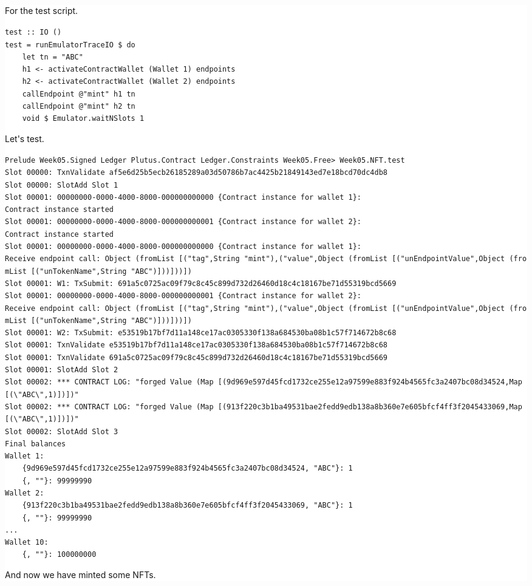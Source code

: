 For the test script.

``` {.haskell}
test :: IO ()
test = runEmulatorTraceIO $ do
    let tn = "ABC"
    h1 <- activateContractWallet (Wallet 1) endpoints
    h2 <- activateContractWallet (Wallet 2) endpoints
    callEndpoint @"mint" h1 tn
    callEndpoint @"mint" h2 tn
    void $ Emulator.waitNSlots 1
```

Let\'s test.

``` {.haskell}
Prelude Week05.Signed Ledger Plutus.Contract Ledger.Constraints Week05.Free> Week05.NFT.test
Slot 00000: TxnValidate af5e6d25b5ecb26185289a03d50786b7ac4425b21849143ed7e18bcd70dc4db8
Slot 00000: SlotAdd Slot 1
Slot 00001: 00000000-0000-4000-8000-000000000000 {Contract instance for wallet 1}:
Contract instance started
Slot 00001: 00000000-0000-4000-8000-000000000001 {Contract instance for wallet 2}:
Contract instance started
Slot 00001: 00000000-0000-4000-8000-000000000000 {Contract instance for wallet 1}:
Receive endpoint call: Object (fromList [("tag",String "mint"),("value",Object (fromList [("unEndpointValue",Object (fromList [("unTokenName",String "ABC")]))]))])
Slot 00001: W1: TxSubmit: 691a5c0725ac09f79c8c45c899d732d26460d18c4c18167be71d55319bcd5669
Slot 00001: 00000000-0000-4000-8000-000000000001 {Contract instance for wallet 2}:
Receive endpoint call: Object (fromList [("tag",String "mint"),("value",Object (fromList [("unEndpointValue",Object (fromList [("unTokenName",String "ABC")]))]))])
Slot 00001: W2: TxSubmit: e53519b17bf7d11a148ce17ac0305330f138a684530ba08b1c57f714672b8c68
Slot 00001: TxnValidate e53519b17bf7d11a148ce17ac0305330f138a684530ba08b1c57f714672b8c68
Slot 00001: TxnValidate 691a5c0725ac09f79c8c45c899d732d26460d18c4c18167be71d55319bcd5669
Slot 00001: SlotAdd Slot 2
Slot 00002: *** CONTRACT LOG: "forged Value (Map [(9d969e597d45fcd1732ce255e12a97599e883f924b4565fc3a2407bc08d34524,Map [(\"ABC\",1)])])"
Slot 00002: *** CONTRACT LOG: "forged Value (Map [(913f220c3b1ba49531bae2fedd9edb138a8b360e7e605bfcf4ff3f2045433069,Map [(\"ABC\",1)])])"
Slot 00002: SlotAdd Slot 3
Final balances
Wallet 1: 
    {9d969e597d45fcd1732ce255e12a97599e883f924b4565fc3a2407bc08d34524, "ABC"}: 1
    {, ""}: 99999990
Wallet 2: 
    {913f220c3b1ba49531bae2fedd9edb138a8b360e7e605bfcf4ff3f2045433069, "ABC"}: 1
    {, ""}: 99999990
...
Wallet 10: 
    {, ""}: 100000000
```

And now we have minted some NFTs.

